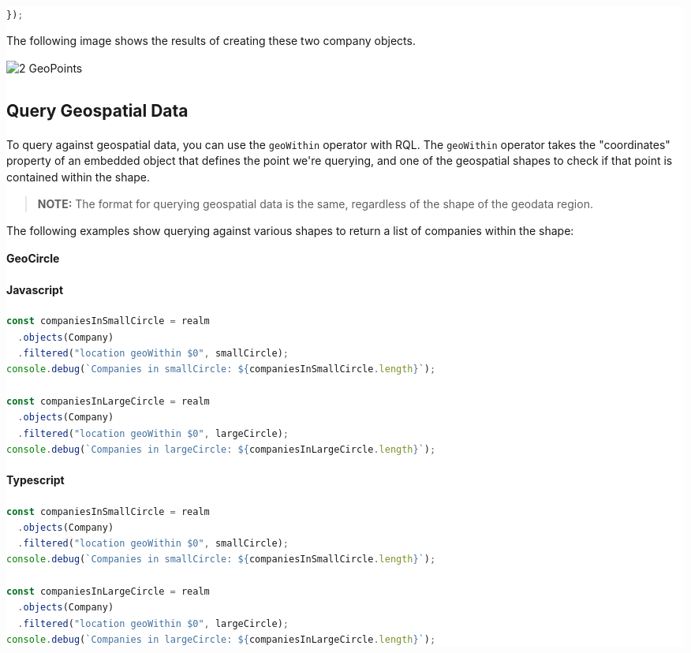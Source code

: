 ```typescript
});

```

The following image shows the results of creating these two company objects.

![2 GeoPoints](../../../../images/geopoints.png)

## Query Geospatial Data
To query against geospatial data, you can use the `geoWithin` operator
with RQL. The `geoWithin` operator takes the "coordinates"
property of an embedded object that defines the point we're querying, and
one of the geospatial shapes to check if that point is contained within
the shape.

> **NOTE:**
> The format for querying geospatial data is the same, regardless of the
shape of the geodata region.
>

The following examples show querying against various shapes to return a list of
companies within the shape:

**GeoCircle**

#### Javascript

```javascript
const companiesInSmallCircle = realm
  .objects(Company)
  .filtered("location geoWithin $0", smallCircle);
console.debug(`Companies in smallCircle: ${companiesInSmallCircle.length}`);

const companiesInLargeCircle = realm
  .objects(Company)
  .filtered("location geoWithin $0", largeCircle);
console.debug(`Companies in largeCircle: ${companiesInLargeCircle.length}`);

```

#### Typescript

```typescript
const companiesInSmallCircle = realm
  .objects(Company)
  .filtered("location geoWithin $0", smallCircle);
console.debug(`Companies in smallCircle: ${companiesInSmallCircle.length}`);

const companiesInLargeCircle = realm
  .objects(Company)
  .filtered("location geoWithin $0", largeCircle);
console.debug(`Companies in largeCircle: ${companiesInLargeCircle.length}`);

```
